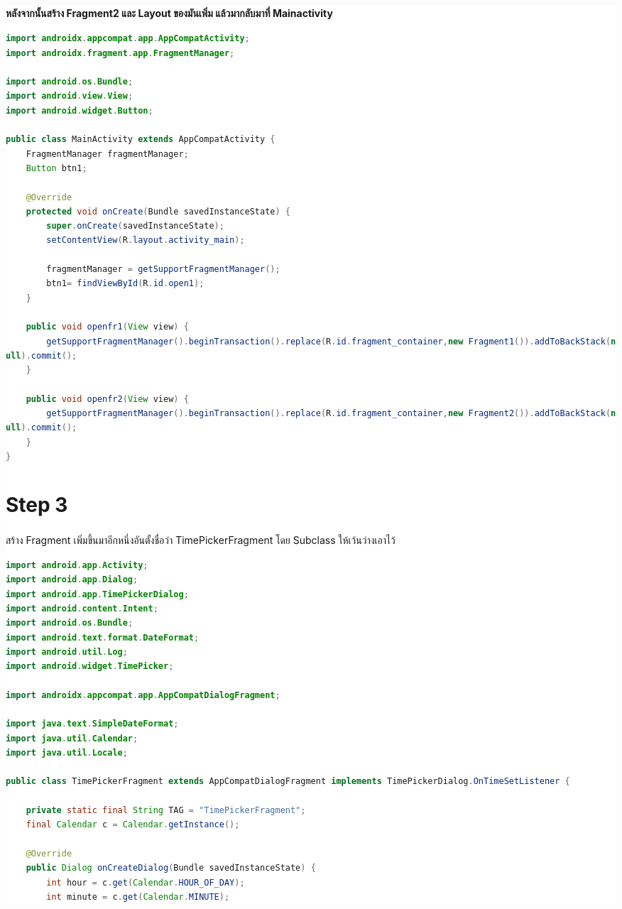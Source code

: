 **หลังจากนั้นสร้าง Fragment2 และ Layout ของมันเพิ่ม แล้วมากลับมาที่ Mainactivity**

```java
import androidx.appcompat.app.AppCompatActivity;
import androidx.fragment.app.FragmentManager;

import android.os.Bundle;
import android.view.View;
import android.widget.Button;

public class MainActivity extends AppCompatActivity {
    FragmentManager fragmentManager;
    Button btn1;

    @Override
    protected void onCreate(Bundle savedInstanceState) {
        super.onCreate(savedInstanceState);
        setContentView(R.layout.activity_main);

        fragmentManager = getSupportFragmentManager();
        btn1= findViewById(R.id.open1);
    }

    public void openfr1(View view) {
        getSupportFragmentManager().beginTransaction().replace(R.id.fragment_container,new Fragment1()).addToBackStack(null).commit();
    }

    public void openfr2(View view) {
        getSupportFragmentManager().beginTransaction().replace(R.id.fragment_container,new Fragment2()).addToBackStack(null).commit();
    }
}
```
# Step 3

สร้าง Fragment เพิ่มขึ้นมาอีกหนึ่งอันตั้งชื่อว่า TimePickerFragment โดย Subclass ให้เว้นว่างเอาไว้

```java
import android.app.Activity;
import android.app.Dialog;
import android.app.TimePickerDialog;
import android.content.Intent;
import android.os.Bundle;
import android.text.format.DateFormat;
import android.util.Log;
import android.widget.TimePicker;

import androidx.appcompat.app.AppCompatDialogFragment;

import java.text.SimpleDateFormat;
import java.util.Calendar;
import java.util.Locale;

public class TimePickerFragment extends AppCompatDialogFragment implements TimePickerDialog.OnTimeSetListener {

    private static final String TAG = "TimePickerFragment";
    final Calendar c = Calendar.getInstance();

    @Override
    public Dialog onCreateDialog(Bundle savedInstanceState) {
        int hour = c.get(Calendar.HOUR_OF_DAY);
        int minute = c.get(Calendar.MINUTE);
```